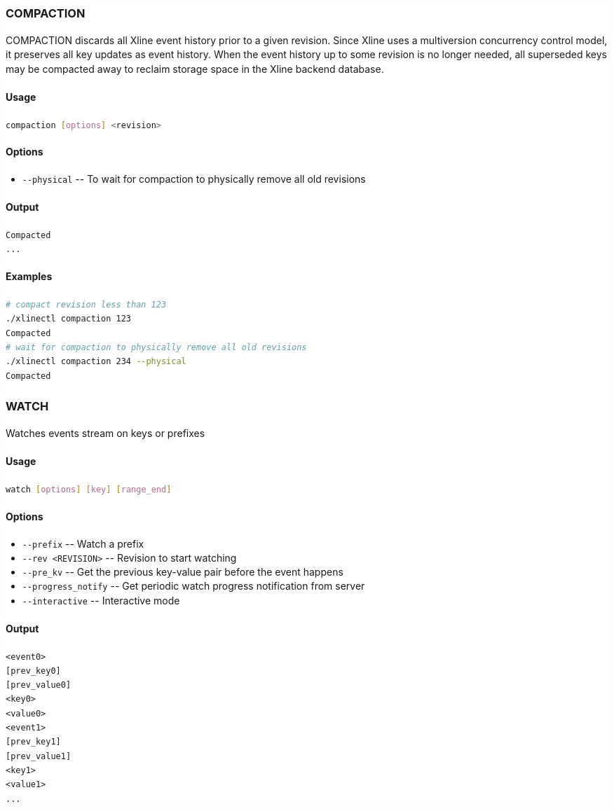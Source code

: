 ### COMPACTION

COMPACTION discards all Xline event history prior to a given revision. Since Xline uses a multiversion concurrency control model, it preserves all key updates as event history. When the event history up to some revision is no longer needed, all superseded keys may be compacted away to reclaim storage space in the Xline backend database.

#### Usage

```bash
compaction [options] <revision>
```

#### Options

- `--physical` -- To wait for compaction to physically remove all old revisions

#### Output

```
Compacted
...
```

#### Examples

```bash
# compact revision less than 123
./xlinectl compaction 123
Compacted
# wait for compaction to physically remove all old revisions
./xlinectl compaction 234 --physical
Compacted
```

### WATCH

Watches events stream on keys or prefixes

#### Usage

```bash
watch [options] [key] [range_end]
```

#### Options

- `--prefix` -- Watch a prefix
- `--rev <REVISION>` -- Revision to start watching
- `--pre_kv` -- Get the previous key-value pair before the event happens
- `--progress_notify` -- Get periodic watch progress notification from server
- `--interactive` -- Interactive mode

#### Output

```
<event0>
[prev_key0]
[prev_value0]
<key0>
<value0>
<event1>
[prev_key1]
[prev_value1]
<key1>
<value1>
...

```